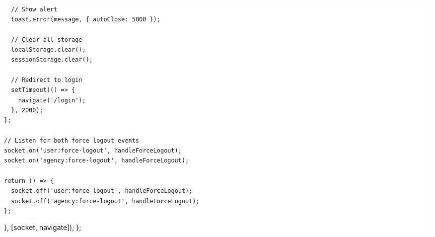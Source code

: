       // Show alert
      toast.error(message, { autoClose: 5000 });
      
      // Clear all storage
      localStorage.clear();
      sessionStorage.clear();
      
      // Redirect to login
      setTimeout(() => {
        navigate('/login');
      }, 2000);
    };

    // Listen for both force logout events
    socket.on('user:force-logout', handleForceLogout);
    socket.on('agency:force-logout', handleForceLogout);

    return () => {
      socket.off('user:force-logout', handleForceLogout);
      socket.off('agency:force-logout', handleForceLogout);
    };
  }, [socket, navigate]);
};